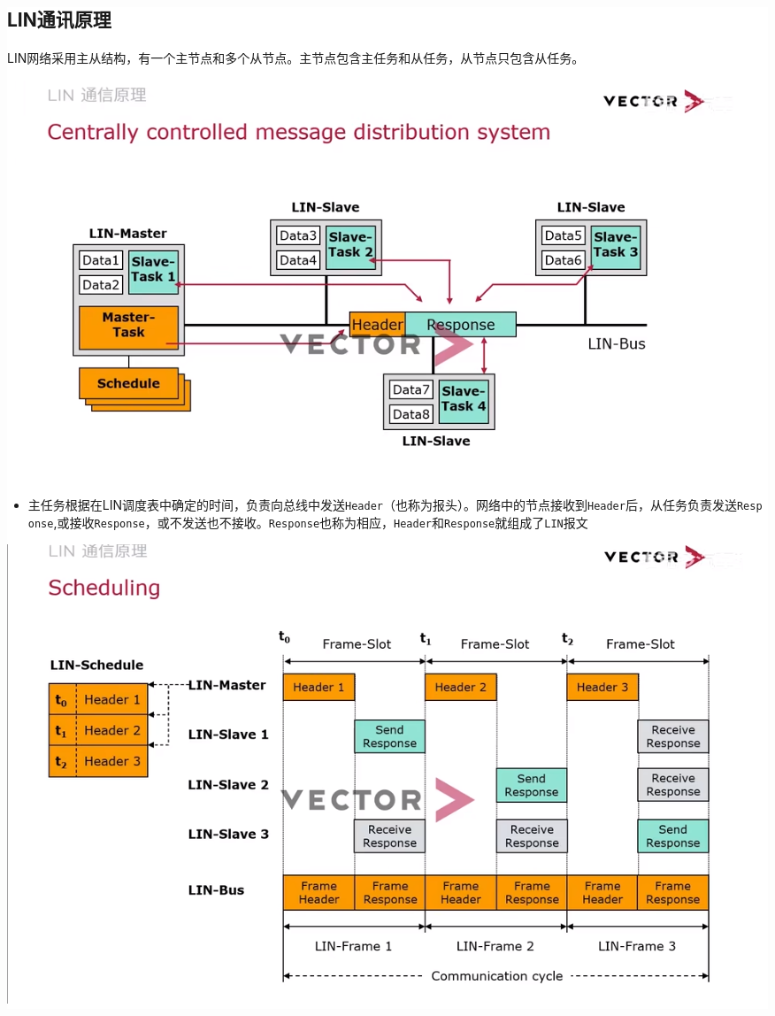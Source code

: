 
## LIN通讯原理

LIN网络采用主从结构，有一个主节点和多个从节点。主节点包含主任务和从任务，从节点只包含从任务。

![image-20231016223506637](assets/image-20231016223506637.png)

- 主任务根据在LIN调度表中确定的时间，负责向总线中发送`Header`（也称为报头）。网络中的节点接收到`Header`后，从任务负责发送`Response`,或接收`Response`，或不发送也不接收。`Response`也称为相应，`Header`和`Response`就组成了`LIN`报文

![image-20231016223915499](assets/image-20231016223915499.png)
